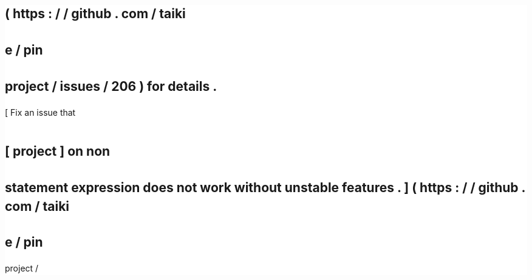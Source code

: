 (
https
:
/
/
github
.
com
/
taiki
-
e
/
pin
-
project
/
issues
/
206
)
for
details
.
-
[
Fix
an
issue
that
#
[
project
]
on
non
-
statement
expression
does
not
work
without
unstable
features
.
]
(
https
:
/
/
github
.
com
/
taiki
-
e
/
pin
-
project
/
